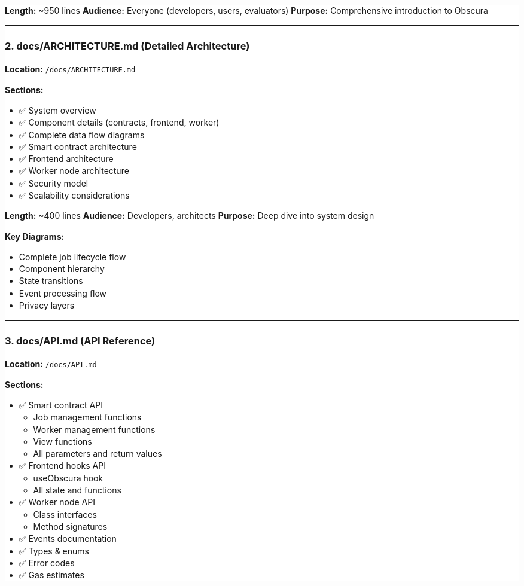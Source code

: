 **Length:** ~950 lines
**Audience:** Everyone (developers, users, evaluators)
**Purpose:** Comprehensive introduction to Obscura

---

### 2. docs/ARCHITECTURE.md (Detailed Architecture)

**Location:** `/docs/ARCHITECTURE.md`

**Sections:**
- ✅ System overview
- ✅ Component details (contracts, frontend, worker)
- ✅ Complete data flow diagrams
- ✅ Smart contract architecture
- ✅ Frontend architecture
- ✅ Worker node architecture
- ✅ Security model
- ✅ Scalability considerations

**Length:** ~400 lines
**Audience:** Developers, architects
**Purpose:** Deep dive into system design

**Key Diagrams:**
- Complete job lifecycle flow
- Component hierarchy
- State transitions
- Event processing flow
- Privacy layers

---

### 3. docs/API.md (API Reference)

**Location:** `/docs/API.md`

**Sections:**
- ✅ Smart contract API
  - Job management functions
  - Worker management functions
  - View functions
  - All parameters and return values
- ✅ Frontend hooks API
  - useObscura hook
  - All state and functions
- ✅ Worker node API
  - Class interfaces
  - Method signatures
- ✅ Events documentation
- ✅ Types & enums
- ✅ Error codes
- ✅ Gas estimates
